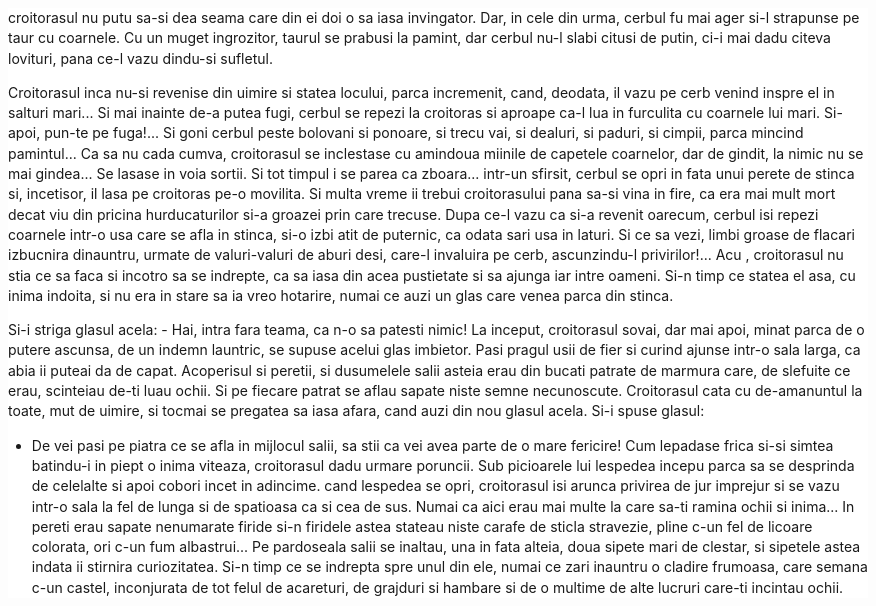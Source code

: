 croitorasul nu putu sa-si dea seama care din ei doi o sa iasa
invingator. Dar, in cele din urma, cerbul fu mai ager si-l strapunse pe
taur cu coarnele. Cu un muget ingrozitor, taurul se prabusi la pamint,
dar cerbul nu-l slabi citusi de putin, ci-i mai dadu citeva lovituri,
pana ce-l vazu dindu-si sufletul.

Croitorasul inca nu-si revenise din uimire si statea locului, parca
incremenit, cand, deodata, il vazu pe cerb venind inspre el in salturi
mari... Si mai inainte de-a putea fugi, cerbul se repezi la croitoras
si aproape ca-l lua in furculita cu coarnele lui mari. Si-apoi, pun-te
pe fuga!... Si goni cerbul peste bolovani si ponoare, si trecu vai, si
dealuri, si paduri, si cimpii, parca mincind pamintul... Ca sa nu cada
cumva, croitorasul se incles­tase cu amindoua miinile de capetele
coarnelor, dar de gindit, la nimic nu se mai gindea... Se lasase in
voia sortii. Si tot timpul i se parea ca zboara... intr-un sfirsit,
cerbul se opri in fata unui perete de stinca si, incetisor, il lasa pe
croitoras pe-o movilita. Si multa vreme ii trebui croitorasului pana
sa-si vina in fire, ca era mai mult mort decat viu din pricina
hur­ducaturilor si-a groazei prin care trecuse. Dupa ce-l vazu ca si-a
revenit oarecum, cerbul isi repezi coarnele intr-o usa care se afla in
stinca, si-o izbi atit de puternic, ca odata sari usa in laturi. Si ce
sa vezi, limbi groase de flacari izbucnira dinauntru, urmate de
valuri-valuri de aburi desi, care-l invaluira pe cerb, ascunzindu-l
privi­rilor!... Acu , croitorasul nu stia ce sa faca si incotro sa se
indrepte, ca sa iasa din acea pustietate si sa ajunga iar intre oameni.
Si-n timp ce statea el asa, cu inima indoita, si nu era in stare sa ia
vreo hotarire, numai ce auzi un glas care venea parca din stinca.

Si-i striga glasul acela: - Hai, intra fara teama, ca n-o sa patesti
nimic! La inceput, croitorasul sovai, dar mai apoi, minat parca de o
putere ascunsa, de un indemn launtric, se supuse acelui glas imbietor.
Pasi pragul usii de fier si curind ajunse intr-o sala larga, ca abia ii
puteai da de capat. Acoperisul si peretii, si dusumelele salii asteia
erau din bucati patrate de marmura care, de slefuite ce erau, scinteiau
de-ti luau ochii. Si pe fiecare patrat se aflau sapate niste semne
necunoscute. Croitorasul cata cu de-amanuntul la toate, mut de uimire,
si tocmai se pregatea sa iasa afara, cand auzi din nou glasul acela.
Si-i spuse glasul:

- De vei pasi pe piatra ce se afla in mijlocul salii, sa stii ca vei
avea parte de o mare fericire! Cum lepadase frica si-si simtea batindu-i
in piept o inima viteaza, croitorasul dadu urmare poruncii. Sub
picioarele lui lespedea incepu parca sa se desprinda de celelalte si
apoi cobori incet in adincime. cand lespedea se opri, croitorasul isi
arunca privirea de jur imprejur si se vazu intr-o sala la fel de lunga
si de spatioasa ca si cea de sus. Numai ca aici erau mai multe la care
sa-ti ramina ochii si inima... In pereti erau sapate nenumarate firide
si-n firidele astea stateau niste carafe de sticla stravezie, pline c-un
fel de licoare colorata, ori c-un fum albastrui... Pe pardoseala salii
se inaltau, una in fata alteia, doua sipete mari de clestar, si sipetele
astea indata ii stirnira curiozitatea. Si-n timp ce se indrepta spre
unul din ele, numai ce zari inauntru o cladire frumoasa, care semana
c-un castel, inconjurata de tot felul de acareturi, de grajduri si
hambare si de o multime de alte lucruri care-ti incintau ochii.

